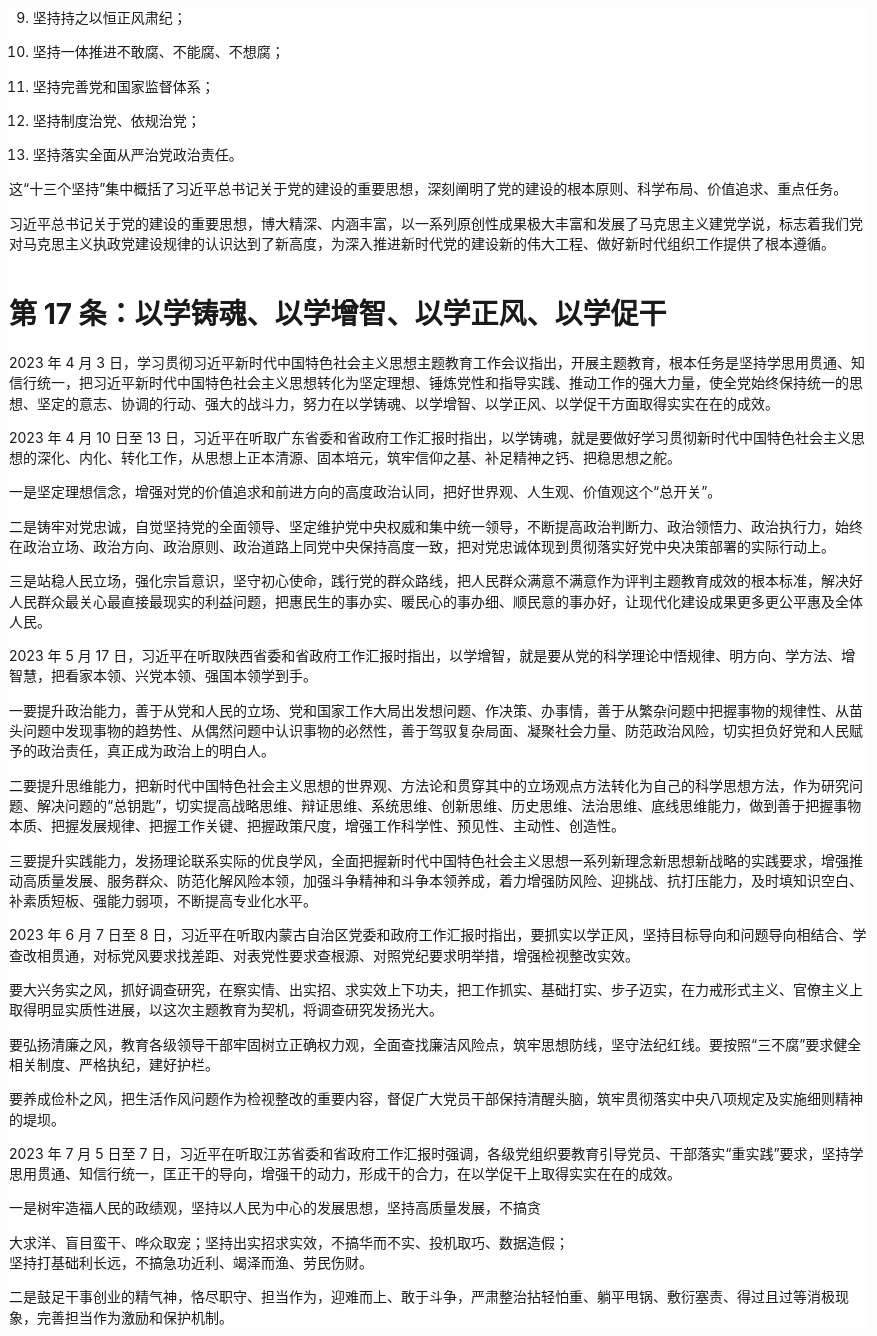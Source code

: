 9. 坚持持之以恒正风肃纪；  

10. 坚持一体推进不敢腐、不能腐、不想腐；  

11. 坚持完善党和国家监督体系；  

12. 坚持制度治党、依规治党；  

13. 坚持落实全面从严治党政治责任。  

这“十三个坚持”集中概括了习近平总书记关于党的建设的重要思想，深刻阐明了党的建设的根本原则、科学布局、价值追求、重点任务。  

习近平总书记关于党的建设的重要思想，博大精深、内涵丰富，以一系列原创性成果极大丰富和发展了马克思主义建党学说，标志着我们党对马克思主义执政党建设规律的认识达到了新高度，为深入推进新时代党的建设新的伟大工程、做好新时代组织工作提供了根本遵循。  

# 第 17 条：以学铸魂、以学增智、以学正风、以学促干  

2023 年 4 月 3 日，学习贯彻习近平新时代中国特色社会主义思想主题教育工作会议指出，开展主题教育，根本任务是坚持学思用贯通、知信行统一，把习近平新时代中国特色社会主义思想转化为坚定理想、锤炼党性和指导实践、推动工作的强大力量，使全党始终保持统一的思想、坚定的意志、协调的行动、强大的战斗力，努力在以学铸魂、以学增智、以学正风、以学促干方面取得实实在在的成效。  

2023 年 4 月 10 日至 13 日，习近平在听取广东省委和省政府工作汇报时指出，以学铸魂，就是要做好学习贯彻新时代中国特色社会主义思想的深化、内化、转化工作，从思想上正本清源、固本培元，筑牢信仰之基、补足精神之钙、把稳思想之舵。  

一是坚定理想信念，增强对党的价值追求和前进方向的高度政治认同，把好世界观、人生观、价值观这个“总开关”。  

二是铸牢对党忠诚，自觉坚持党的全面领导、坚定维护党中央权威和集中统一领导，不断提高政治判断力、政治领悟力、政治执行力，始终在政治立场、政治方向、政治原则、政治道路上同党中央保持高度一致，把对党忠诚体现到贯彻落实好党中央决策部署的实际行动上。  

三是站稳人民立场，强化宗旨意识，坚守初心使命，践行党的群众路线，把人民群众满意不满意作为评判主题教育成效的根本标准，解决好人民群众最关心最直接最现实的利益问题，把惠民生的事办实、暖民心的事办细、顺民意的事办好，让现代化建设成果更多更公平惠及全体人民。  

2023 年 5 月 17 日，习近平在听取陕西省委和省政府工作汇报时指出，以学增智，就是要从党的科学理论中悟规律、明方向、学方法、增智慧，把看家本领、兴党本领、强国本领学到手。  

一要提升政治能力，善于从党和人民的立场、党和国家工作大局出发想问题、作决策、办事情，善于从繁杂问题中把握事物的规律性、从苗头问题中发现事物的趋势性、从偶然问题中认识事物的必然性，善于驾驭复杂局面、凝聚社会力量、防范政治风险，切实担负好党和人民赋予的政治责任，真正成为政治上的明白人。  

二要提升思维能力，把新时代中国特色社会主义思想的世界观、方法论和贯穿其中的立场观点方法转化为自己的科学思想方法，作为研究问题、解决问题的“总钥匙”，切实提高战略思维、辩证思维、系统思维、创新思维、历史思维、法治思维、底线思维能力，做到善于把握事物本质、把握发展规律、把握工作关键、把握政策尺度，增强工作科学性、预见性、主动性、创造性。  

三要提升实践能力，发扬理论联系实际的优良学风，全面把握新时代中国特色社会主义思想一系列新理念新思想新战略的实践要求，增强推动高质量发展、服务群众、防范化解风险本领，加强斗争精神和斗争本领养成，着力增强防风险、迎挑战、抗打压能力，及时填知识空白、补素质短板、强能力弱项，不断提高专业化水平。  

2023 年 6 月 7 日至 8 日，习近平在听取内蒙古自治区党委和政府工作汇报时指出，要抓实以学正风，坚持目标导向和问题导向相结合、学查改相贯通，对标党风要求找差距、对表党性要求查根源、对照党纪要求明举措，增强检视整改实效。  

要大兴务实之风，抓好调查研究，在察实情、出实招、求实效上下功夫，把工作抓实、基础打实、步子迈实，在力戒形式主义、官僚主义上取得明显实质性进展，以这次主题教育为契机，将调查研究发扬光大。  

要弘扬清廉之风，教育各级领导干部牢固树立正确权力观，全面查找廉洁风险点，筑牢思想防线，坚守法纪红线。要按照“三不腐”要求健全相关制度、严格执纪，建好护栏。  

要养成俭朴之风，把生活作风问题作为检视整改的重要内容，督促广大党员干部保持清醒头脑，筑牢贯彻落实中央八项规定及实施细则精神的堤坝。  

2023 年 7 月 5 日至 7 日，习近平在听取江苏省委和省政府工作汇报时强调，各级党组织要教育引导党员、干部落实“重实践”要求，坚持学思用贯通、知信行统一，匡正干的导向，增强干的动力，形成干的合力，在以学促干上取得实实在在的成效。  

一是树牢造福人民的政绩观，坚持以人民为中心的发展思想，坚持高质量发展，不搞贪  

大求洋、盲目蛮干、哗众取宠；坚持出实招求实效，不搞华而不实、投机取巧、数据造假；  
坚持打基础利长远，不搞急功近利、竭泽而渔、劳民伤财。  

二是鼓足干事创业的精气神，恪尽职守、担当作为，迎难而上、敢于斗争，严肃整治拈轻怕重、躺平甩锅、敷衍塞责、得过且过等消极现象，完善担当作为激励和保护机制。  
